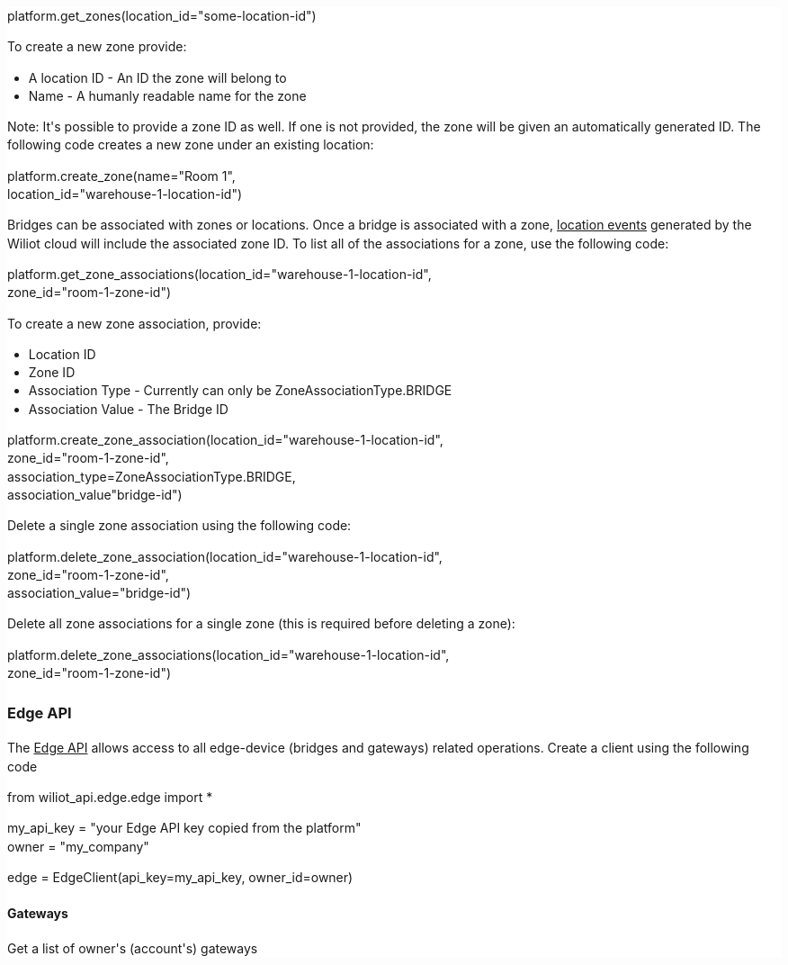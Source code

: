 platform.get_zones(location_id="some-location-id")

To create a new zone provide:

-   A location ID - An ID the zone will belong to
-   Name - A humanly readable name for the zone

Note: It's possible to provide a zone ID as well. If one is not provided, the zone will be given an automatically generated ID. The following code creates a new zone under an existing location:

platform.create_zone(name="Room 1",\
location_id="warehouse-1-location-id")

Bridges can be associated with zones or locations. Once a bridge is associated with a zone, [location events](https://support.wiliot.com/hc/en-us/articles/10420367754131) generated by the Wiliot cloud will include the associated zone ID. To list all of the associations for a zone, use the following code:

platform.get_zone_associations(location_id="warehouse-1-location-id",\
zone_id="room-1-zone-id")

To create a new zone association, provide:

-   Location ID
-   Zone ID
-   Association Type - Currently can only be ZoneAssociationType.BRIDGE
-   Association Value - The Bridge ID

platform.create_zone_association(location_id="warehouse-1-location-id",\
zone_id="room-1-zone-id",\
association_type=ZoneAssociationType.BRIDGE,\
association_value"bridge-id")

Delete a single zone association using the following code:

platform.delete_zone_association(location_id="warehouse-1-location-id",\
zone_id="room-1-zone-id",\
association_value="bridge-id")

Delete all zone associations for a single zone (this is required before deleting a zone):

platform.delete_zone_associations(location_id="warehouse-1-location-id",\
zone_id="room-1-zone-id")

### Edge API

The [Edge API](https://developer.wiliot.com/default/documentation/edge-catalog) allows access to all edge-device (bridges and gateways) related operations. Create a client using the following code

from wiliot_api.edge.edge import *

my_api_key = "your Edge API key copied from the platform"\
owner = "my_company"

edge = EdgeClient(api_key=my_api_key, owner_id=owner)

#### Gateways

Get a list of owner's (account's) gateways
